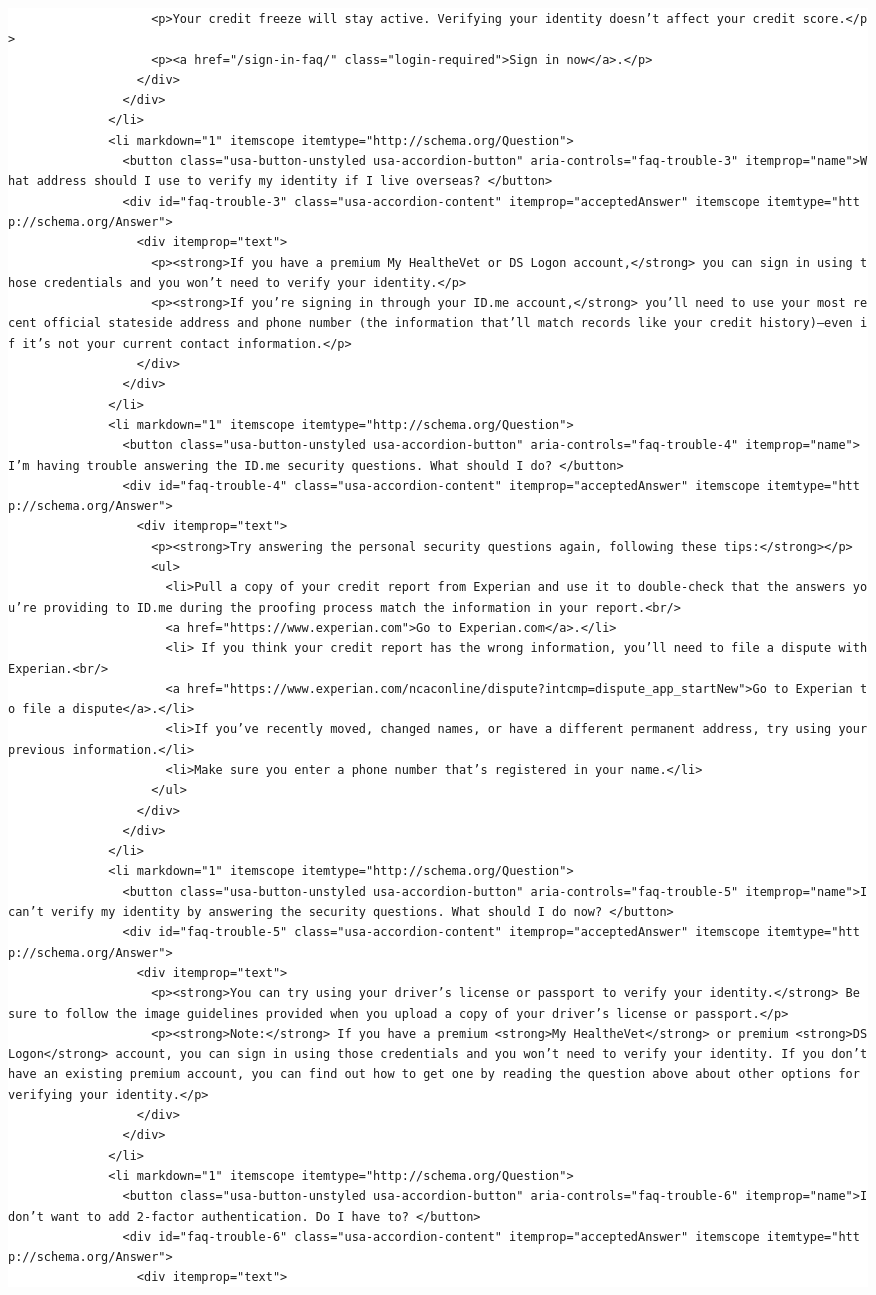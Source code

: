                         <p>Your credit freeze will stay active. Verifying your identity doesn’t affect your credit score.</p>
                        <p><a href="/sign-in-faq/" class="login-required">Sign in now</a>.</p>
                      </div>
                    </div>
                  </li>
                  <li markdown="1" itemscope itemtype="http://schema.org/Question">
                    <button class="usa-button-unstyled usa-accordion-button" aria-controls="faq-trouble-3" itemprop="name">What address should I use to verify my identity if I live overseas? </button>
                    <div id="faq-trouble-3" class="usa-accordion-content" itemprop="acceptedAnswer" itemscope itemtype="http://schema.org/Answer">
                      <div itemprop="text">
                        <p><strong>If you have a premium My HealtheVet or DS Logon account,</strong> you can sign in using those credentials and you won’t need to verify your identity.</p>
                        <p><strong>If you’re signing in through your ID.me account,</strong> you’ll need to use your most recent official stateside address and phone number (the information that’ll match records like your credit history)—even if it’s not your current contact information.</p>
                      </div>
                    </div>
                  </li>
                  <li markdown="1" itemscope itemtype="http://schema.org/Question">
                    <button class="usa-button-unstyled usa-accordion-button" aria-controls="faq-trouble-4" itemprop="name">I’m having trouble answering the ID.me security questions. What should I do? </button>
                    <div id="faq-trouble-4" class="usa-accordion-content" itemprop="acceptedAnswer" itemscope itemtype="http://schema.org/Answer">
                      <div itemprop="text">
                        <p><strong>Try answering the personal security questions again, following these tips:</strong></p>
                        <ul>
                          <li>Pull a copy of your credit report from Experian and use it to double-check that the answers you’re providing to ID.me during the proofing process match the information in your report.<br/>
                          <a href="https://www.experian.com">Go to Experian.com</a>.</li>
                          <li> If you think your credit report has the wrong information, you’ll need to file a dispute with Experian.<br/>
                          <a href="https://www.experian.com/ncaconline/dispute?intcmp=dispute_app_startNew">Go to Experian to file a dispute</a>.</li>
                          <li>If you’ve recently moved, changed names, or have a different permanent address, try using your previous information.</li>
                          <li>Make sure you enter a phone number that’s registered in your name.</li>
                        </ul>
                      </div>
                    </div>
                  </li>
                  <li markdown="1" itemscope itemtype="http://schema.org/Question">
                    <button class="usa-button-unstyled usa-accordion-button" aria-controls="faq-trouble-5" itemprop="name">I can’t verify my identity by answering the security questions. What should I do now? </button>
                    <div id="faq-trouble-5" class="usa-accordion-content" itemprop="acceptedAnswer" itemscope itemtype="http://schema.org/Answer">
                      <div itemprop="text">
                        <p><strong>You can try using your driver’s license or passport to verify your identity.</strong> Be sure to follow the image guidelines provided when you upload a copy of your driver’s license or passport.</p>
                        <p><strong>Note:</strong> If you have a premium <strong>My HealtheVet</strong> or premium <strong>DS Logon</strong> account, you can sign in using those credentials and you won’t need to verify your identity. If you don’t have an existing premium account, you can find out how to get one by reading the question above about other options for verifying your identity.</p>
                      </div>
                    </div>
                  </li>
                  <li markdown="1" itemscope itemtype="http://schema.org/Question">
                    <button class="usa-button-unstyled usa-accordion-button" aria-controls="faq-trouble-6" itemprop="name">I don’t want to add 2-factor authentication. Do I have to? </button>
                    <div id="faq-trouble-6" class="usa-accordion-content" itemprop="acceptedAnswer" itemscope itemtype="http://schema.org/Answer">
                      <div itemprop="text">